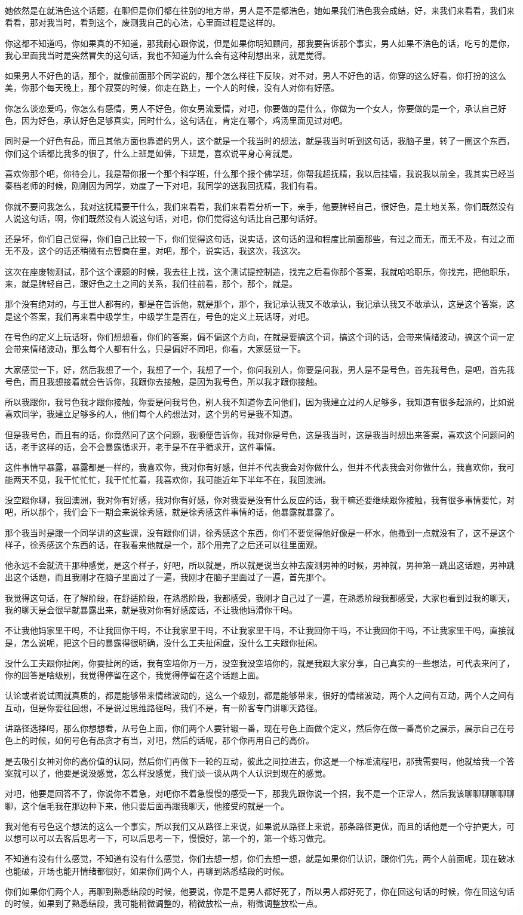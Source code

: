 她依然是在就浩色这个话题，在聊但是你们都在往别的地方带，男人是不是都浩色，她如果我们浩色我会成结，好，来我们来看看，我们来看看，那对我当时，看到这个，废测我自己的心法，心里面过程是这样的。

你这都不知道吗，你如果真的不知道，那我耐心跟你说，但是如果你明知顾问，那我要告诉那个事实，男人如果不浩色的话，吃亏的是你，我心里面我当时是突然冒失的这句话，我也不知道为什么会有这种刮想出来，就是觉得。

如果男人不好色的话，那个，就像前面那个同学说的，那个怎么样往下反映，对不对，男人不好色的话，你穿的这么好看，你打扮的这么美，你那个每天晚上，那个寂寞的时候，你走在路上，一个人的时候，没有人对你有好感。

你怎么谈恋爱吗，你怎么有感情，男人不好色，你女男流爱情，对吧，你要做的是什么，你做为一个女人，你要做的是一个，承认自己好色，因为好色，承认好色足够真实，同时什么，这句话在，肯定在哪个，鸡汤里面见过对吧。

同时是一个好色有品，而且其他方面也靠谱的男人，这个就是一个我当时的想法，就是我当时听到这句话，我脑子里，转了一圈这个东西，你们这个话都比我多的很了，什么上班是如佛，下班是，喜欢说平身心育就是。

喜欢你那个吧，你待会儿，我是帮你报一个那个科学班，什么那个报个佛学班，你帮我超抚精，我以后挂墙，我说我以前全，我其实已经当秦档老师的时候，刚刚因为同学，劝度了一下对吧，我同学的送我回抚精，我们有看。

你就不要问我怎么，我对这抚精要干什么，我们来看看，我们来看看分析一下，亲手，他要脾轻自己，很好色，是土地关系，你们既然没有人说这句话，啊，你们既然没有人说这句话，对吧，你们觉得这句话比自己那句话好。

还是坏，你们自己觉得，你们自己比较一下，你们觉得这句话，说实话，这句话的温和程度比前面那些，有过之而无，而无不及，有过之而无不及，这个的话还稍微有点智商在里，对吧，那个，说实话，我这次，我这次。

这次在座废物测试，那个这个课题的时候，我去往上找，这个测试提控制造，找完之后看你那个答案，我就哈哈职乐，你找完，把他职乐，来，就是脾轻自己，跟好色之土之间的关系，我们往前看，那个，那个，就是。

那个没有绝对的，与王世人都有的，都是在告诉他，就是那个，那个，我记承认我又不敢承认，我记承认我又不敢承认，这是这个答案，这是这个答案，我们再来看中级学生，中级学生是否在，号色的定义上玩话呀，对吧。

在号色的定义上玩话呀，你们想想看，你们的答案，偏不偏这个方向，在就是要搞这个词，搞这个词的话，会带来情绪波动，搞这个词一定会带来情绪波动，那么每个人都有什么，只是偏好不同吧，你看，大家感觉一下。

大家感觉一下，好，然后我想了一个，我想了一个，我想了一个，你问我别人，你要是问我，男人是不是号色，首先我号色，是吧，首先我号色，而且我想接着就会告诉你，我跟你去接触，是因为我号色，所以我才跟你接触。

所以我跟你，我号色我才跟你接触，你要是问我号色，别人我不知道你去问他们，因为我建立过的人足够多，我知道有很多起派的，比如说喜欢同学，我建立足够多的人，他们每个人的想法对，这个男的号是我不知道。

但是我号色，而且有的话，你竟然问了这个问题，我顺便告诉你，我对你是号色，这是我当时，这是我当时想出来答案，喜欢这个问题问的话，老手这样的话，会不会暴露循求开，老手是不在乎循求开，这件事情。

这件事情早暴露，暴露都是一样的，我喜欢你，我对你有好感，但并不代表我会对你做什么，但并不代表我会对你做什么，我喜欢你，我可能两天不见，我干忙忙忙，我干忙忙着，我喜欢你，我可能近年下半年不在，我回澳洲。

没空跟你聊，我回澳洲，我对你有好感，我对你有好感，你对我要是没有什么反应的话，我干嘛还要继续跟你接触，我有很多事情要忙，对吧，所以那个，我们会下一期会来说徐秀感，就是徐秀感这件事情的话，他暴露就暴露了。

那个我当时是跟一个同学讲的这些课，没有跟你们讲，徐秀感这个东西，你们不要觉得他好像是一杯水，他撒到一点就没有了，这不是这个样子，徐秀感这个东西的话，在我看来他就是一个，那个用完了之后还可以往里面观。

他永远不会就流干那种感觉，是这个样子，好吧，所以就是，所以就是说当女神去废测男神的时候，男神就，男神第一跳出这话题，男神跳出这个话题，而且我刚才在脑子里面过了一遍，我刚才在脑子里面过了一遍，首先那个。

我觉得这句话，在了解阶段，在舒适阶段，在熟悉阶段，我都感受，我刚才自己过了一遍，在熟悉阶段我都感受，大家也看到过我的聊天，我的聊天是会很早就暴露出来，就是我对你有好感废话，不让我他妈滑你干吗。

不让我他妈家里干吗，不让我回你干吗，不让我家里干吗，不让我家里干吗，不让我回你干吗，不让我回你干吗，不让我家里干吗，直接就是，怎么说呢，把这个目的暴露得很明确，没什么工夫扯闲盘，没什么工夫跟你扯闲。

没什么工夫跟你扯闲，你要扯闲的话，我有空培你万一万，没空我没空培你的，就是我跟大家分享，自己真实的一些想法，可代表来问了，你的回答是啥级别，我觉得停留在这个，我觉得停留在这个话题上面。

认论或者说试图就真质的，都是能够带来情绪波动的，这么一个级别，都是能够带来，很好的情绪波动，两个人之间有互动，两个人之间有互动，但是你要往回想，不是说过思维路径吗，我们不是，有一阶客专门讲聊天路径。

讲路径选择吗，那么你想想看，从号色上面，你们两个人要针锻一番，现在号色上面做个定义，然后你在做一番高价之展示，展示自己在号色上的时候，如何号色有品贪才有当，对吧，然后的话呢，那个你再用自己的高价。

是去吸引女神对你的高价值的认同，然后你们再做下一轮的互动，彼此之间拉进去，你这是一个标准流程吧，那我需要吗，他就给我一个答案就可以了，他要是说没感觉，怎么样没感觉，我们谈一谈从两个人认识到现在的感觉。

对吧，他要是回答不了，你说你不着急，对吧你不着急慢慢的感受一下，那我先跟你说一个招，我不是一个正常人，然后我该聊聊聊聊聊聊聊，这个信毛我在那边种下来，他只要后面再跟我聊天，他接受的就是一个。

我对他有号色这个想法的这么一个事实，所以我们又从路径上来说，如果说从路径上来说，那条路径更优，而且的话他是一个守护更大，可以想可以可以去客后思考一下，可以后思考一下，慢慢好，第一个的，第一个练习做完。

不知道有没有什么感觉，不知道有没有什么感觉，你们去想一想，你们去想一想，就是如果你们认识，跟你们先，两个人前面呢，现在破冰也能破，开场也能开情绪都很好，如果你们两个人，再聊到熟悉结段的时候。

你们如果你们两个人，再聊到熟悉结段的时候，他要说，你是不是男人都好死了，所以男人都好死了，你在回这句话的时候，你在回这句话的时候，如果到了熟悉结段，我可能稍微调整的，稍微放松一点，稍微调整放松一点。
